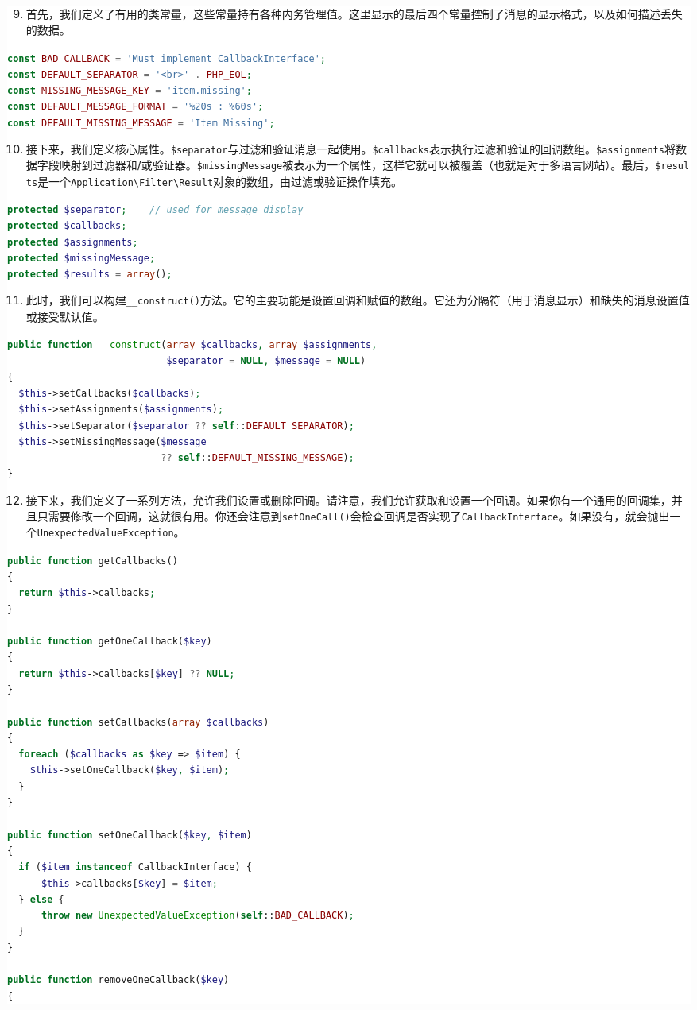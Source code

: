 9. 首先，我们定义了有用的类常量，这些常量持有各种内务管理值。这里显示的最后四个常量控制了消息的显示格式，以及如何描述丢失的数据。

```php
const BAD_CALLBACK = 'Must implement CallbackInterface';
const DEFAULT_SEPARATOR = '<br>' . PHP_EOL;
const MISSING_MESSAGE_KEY = 'item.missing';
const DEFAULT_MESSAGE_FORMAT = '%20s : %60s';
const DEFAULT_MISSING_MESSAGE = 'Item Missing';
```

10. 接下来，我们定义核心属性。`$separator`与过滤和验证消息一起使用。`$callbacks`表示执行过滤和验证的回调数组。`$assignments`将数据字段映射到过滤器和/或验证器。`$missingMessage`被表示为一个属性，这样它就可以被覆盖（也就是对于多语言网站）。最后，`$results`是一个`Application\Filter\Result`对象的数组，由过滤或验证操作填充。

```php
protected $separator;    // used for message display
protected $callbacks;
protected $assignments;
protected $missingMessage;
protected $results = array();
```

11. 此时，我们可以构建`__construct()`方法。它的主要功能是设置回调和赋值的数组。它还为分隔符（用于消息显示）和缺失的消息设置值或接受默认值。

```php
public function __construct(array $callbacks, array $assignments, 
                            $separator = NULL, $message = NULL)
{
  $this->setCallbacks($callbacks);
  $this->setAssignments($assignments);
  $this->setSeparator($separator ?? self::DEFAULT_SEPARATOR);
  $this->setMissingMessage($message 
                           ?? self::DEFAULT_MISSING_MESSAGE);
}
```

12. 接下来，我们定义了一系列方法，允许我们设置或删除回调。请注意，我们允许获取和设置一个回调。如果你有一个通用的回调集，并且只需要修改一个回调，这就很有用。你还会注意到`setOneCall()`会检查回调是否实现了`CallbackInterface`。如果没有，就会抛出一个`UnexpectedValueException`。

```php
public function getCallbacks()
{
  return $this->callbacks;
}

public function getOneCallback($key)
{
  return $this->callbacks[$key] ?? NULL;
}

public function setCallbacks(array $callbacks)
{
  foreach ($callbacks as $key => $item) {
    $this->setOneCallback($key, $item);
  }
}

public function setOneCallback($key, $item)
{
  if ($item instanceof CallbackInterface) {
      $this->callbacks[$key] = $item;
  } else {
      throw new UnexpectedValueException(self::BAD_CALLBACK);
  }
}

public function removeOneCallback($key)
{
```